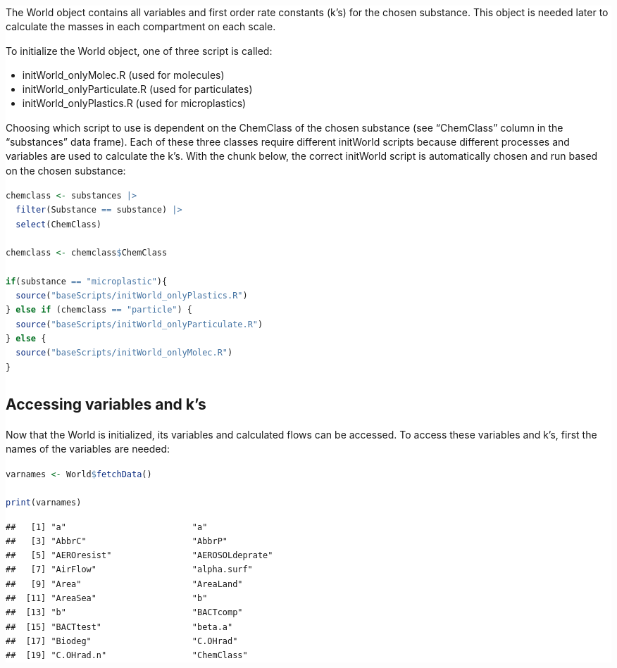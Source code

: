 The World object contains all variables and first order rate constants
(k’s) for the chosen substance. This object is needed later to calculate
the masses in each compartment on each scale.

To initialize the World object, one of three script is called:

- initWorld_onlyMolec.R (used for molecules)
- initWorld_onlyParticulate.R (used for particulates)
- initWorld_onlyPlastics.R (used for microplastics)

Choosing which script to use is dependent on the ChemClass of the chosen
substance (see “ChemClass” column in the “substances” data frame). Each
of these three classes require different initWorld scripts because
different processes and variables are used to calculate the k’s. With
the chunk below, the correct initWorld script is automatically chosen
and run based on the chosen substance:

``` r
chemclass <- substances |>
  filter(Substance == substance) |>
  select(ChemClass)

chemclass <- chemclass$ChemClass

if(substance == "microplastic"){
  source("baseScripts/initWorld_onlyPlastics.R")
} else if (chemclass == "particle") {
  source("baseScripts/initWorld_onlyParticulate.R")
} else {
  source("baseScripts/initWorld_onlyMolec.R")
}
```

## Accessing variables and k’s

Now that the World is initialized, its variables and calculated flows
can be accessed. To access these variables and k’s, first the names of
the variables are needed:

``` r
varnames <- World$fetchData()

print(varnames)
```

    ##   [1] "a"                         "a"                        
    ##   [3] "AbbrC"                     "AbbrP"                    
    ##   [5] "AEROresist"                "AEROSOLdeprate"           
    ##   [7] "AirFlow"                   "alpha.surf"               
    ##   [9] "Area"                      "AreaLand"                 
    ##  [11] "AreaSea"                   "b"                        
    ##  [13] "b"                         "BACTcomp"                 
    ##  [15] "BACTtest"                  "beta.a"                   
    ##  [17] "Biodeg"                    "C.OHrad"                  
    ##  [19] "C.OHrad.n"                 "ChemClass"                